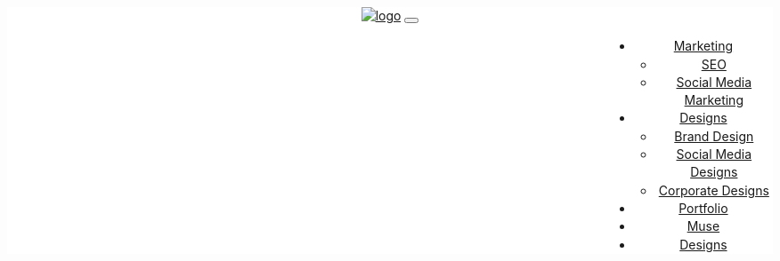 <!doctype html>
<html lang="en">
  <head>
    <meta charset="utf-8">
    <meta name="viewport" content="width=device-width, initial-scale=1">
    <link href="https://cdn.jsdelivr.net/npm/bootstrap@5.0.2/dist/css/bootstrap.min.css" rel="stylesheet" integrity="sha384-EVSTQN3/azprG1Anm3QDgpJLIm9Nao0Yz1ztcQTwFspd3yD65VohhpuuCOmLASjC" crossorigin="anonymous">
    <title>Portfolio</title>
    <link rel="stylesheet" href="project.css">
  </head>
  <body style="width: fit-content;">
     <script src="https://cdn.jsdelivr.net/npm/bootstrap@5.0.2/dist/js/bootstrap.bundle.min.js" integrity="sha384-MrcW6ZMFYlzcLA8Nl+NtUVF0sA7MsXsP1UyJoMp4YLEuNSfAP+JcXn/tWtIaxVXM" crossorigin="anonymous"></script>
        <header>
            <nav class="navbar navbar-expand-lg navbar-light bg-light">
                <div class="container-fluid">
                    <a class="navbar-brand" href="#"><img src="C:\Users\Owner\Desktop\project\xLAIL-e1737471528623-300x209.jpg.pagespeed.ic.1s1nZsPoLW.jpg" alt="logo" style="width: 65px;"></a>
                    <button class="navbar-toggler" type="button" data-bs-toggle="collapse" data-bs-target="#navbarNavDropdown" aria-controls="navbarNavDropdown" aria-expanded="false" aria-label="Toggle navigation">
                    <span class="navbar-toggler-icon"></span>
                    </button>
                    <div class="collapse navbar-collapse" id="navbarNavDropdown" style="padding-left: 680px;">
                    <ul class="navbar-nav">
                        <li class="nav-item dropdown">
                        <a class="nav-link dropdown-toggle" href="#" id="navbarDropdownMenuLink" role="button" data-bs-toggle="dropdown" aria-expanded="false">Marketing</a>
                        <ul class="dropdown-menu" aria-labelledby="navbarDropdownMenuLink">
                            <li><a class="dropdown-item" href="#">SEO</a></li>
                            <li><a class="dropdown-item" href="#">Social Media Marketing</a></li>
                        </ul>
                        </li>
                        <li class="nav-item dropdown">
                        <a class="nav-link dropdown-toggle" href="#" id="navbarDropdownMenuLink" role="button" data-bs-toggle="dropdown" aria-expanded="false">Designs</a>
                        <ul class="dropdown-menu" aria-labelledby="navbarDropdownMenuLink">
                            <li><a class="dropdown-item" href="#">Brand Design</a></li>
                            <li><a class="dropdown-item" href="#">Social Media Designs</a></li>
                            <li><a class="dropdown-item" href="#">Corporate Designs</a></li>
                        </ul>
                        </li>
                        <li class="nav-item">
                        <a class="nav-link" href="https://web.archive.org/web/20250307213731/https://lukmanadeoti.com.ng/protfolio">Portfolio</a>
                        </li>
                        <li class="nav-item">
                        <a class="nav-link" href="https://web.archive.org/web/20250307213731/https://lukmanadeoti.com.ng/muse">Muse</a>
                        </li>
                        <li class="nav-item">
                            <a class="nav-link" href="https://web.archive.org/web/20250307213731/https://lukmanadeoti.com.ng/?page_id=262">Designs</a>
                        </li>
                    </ul>
                    </div>
                </div>
            </nav>
        </header>
        <section style="background-color: #f6bfff;">
            <div class="flex-container">
                <div class="container-1">
                <header>
